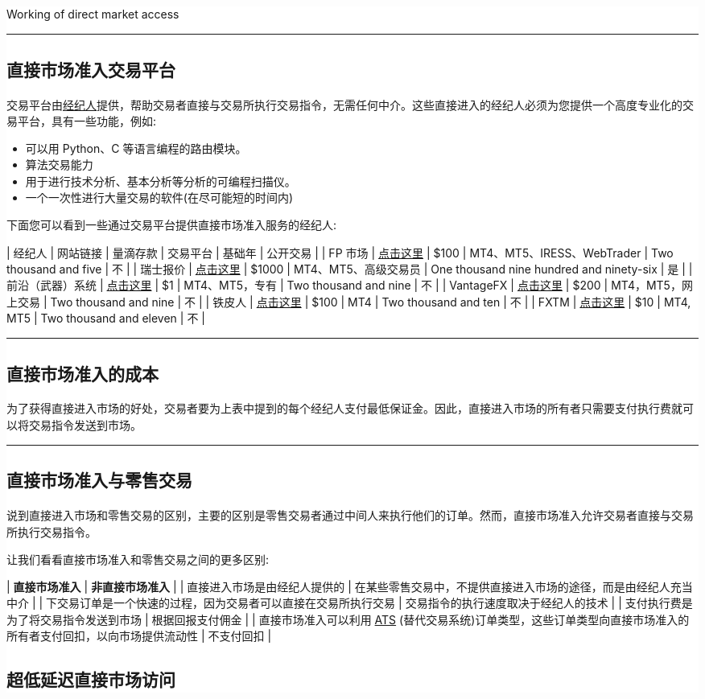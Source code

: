 Working of direct market access



* * *

## 直接市场准入交易平台

交易平台由[经纪人](https://www.youtube.com/watch?v=3TQSRonft4Y)提供，帮助交易者直接与交易所执行交易指令，无需任何中介。这些直接进入的经纪人必须为您提供一个高度专业化的交易平台，具有一些功能，例如:

*   可以用 Python、C 等语言编程的路由模块。
*   算法交易能力
*   用于进行技术分析、基本分析等分析的可编程扫描仪。
*   一个一次性进行大量交易的软件(在尽可能短的时间内)

下面您可以看到一些通过交易平台提供直接市场准入服务的经纪人:

| 经纪人 | 网站链接 | 量滴存款 | 交易平台 | 基础年 | 公开交易 |
| FP 市场 | [点击这里](https://www.fpmarkets.com/?fpm-affiliate-utm-source=Web%2FExt&fpm-affiliate-pcode=W1544-161219-fxempire.com-B001-181005) | $100 | MT4、MT5、IRESS、WebTrader | Two thousand and five | 不 |
| 瑞士报价 | [点击这里](https://en.swissquote.com/?utm_source=fxempire&utm_medium=directory&utm_content=review&utm_campaign=forex-demo) | $1000 | MT4、MT5、高级交易员 | One thousand nine hundred and ninety-six | 是 |
| 前沿（武器）系统 | [点击这里](https://fbs.com/?dclid=CKK_4vLruPYCFUCT2AUd0JkJLQ#ironfx) | $1 | MT4、MT5，专有 | Two thousand and nine | 不 |
| VantageFX | [点击这里](https://www.vantagemarkets.com/open-live-account/?cxd=35294_495154_Vantage_FXEmpire&affid=&gclid=&utm_source=fxexmpire&utm_medium=media&utm_campaign=global_review&utm_term=en-global&utm_content=fxempire_media_global_review_en-global&ls=fxempire_media_global_review_en-global) | $200 | MT4，MT5，网上交易 | Two thousand and nine | 不 |
| 铁皮人 | [点击这里](https://www.ironfx.com/en/register?utm_source=fxempire&utm_medium=paid&utm_campaign=forex&utm_content=review_page_register) | $100 | MT4 | Two thousand and ten | 不 |
| FXTM | [点击这里](https://register.forextime.com/financial-markets/test1/?utm_source=fxempire.com&utm_medium=display&utm_campaign=official-site-review&dclid=CLKJ7JnsuPYCFb6L2AUdnVsK8g) | $10 | MT4, MT5 | Two thousand and eleven | 不 |

* * *

## 直接市场准入的成本

为了获得直接进入市场的好处，交易者要为上表中提到的每个经纪人支付最低保证金。因此，直接进入市场的所有者只需要支付执行费就可以将交易指令发送到市场。

* * *

## 直接市场准入与零售交易

说到直接进入市场和零售交易的区别，主要的区别是零售交易者通过中间人来执行他们的订单。然而，直接市场准入允许交易者直接与交易所执行交易指令。

让我们看看直接市场准入和零售交易之间的更多区别:

| **直接市场准入** | **非直接市场准入** |
| 直接进入市场是由经纪人提供的 | 在某些零售交易中，不提供直接进入市场的途径，而是由经纪人充当中介 |
| 下交易订单是一个快速的过程，因为交易者可以直接在交易所执行交易 | 交易指令的执行速度取决于经纪人的技术 |
| 支付执行费是为了将交易指令发送到市场 | 根据回报支付佣金 |
| 直接市场准入可以利用 [ATS](https://en.wikipedia.org/wiki/Alternative_trading_system) (替代交易系统)订单类型，这些订单类型向直接市场准入的所有者支付回扣，以向市场提供流动性 | 不支付回扣 |

## 超低延迟直接市场访问
